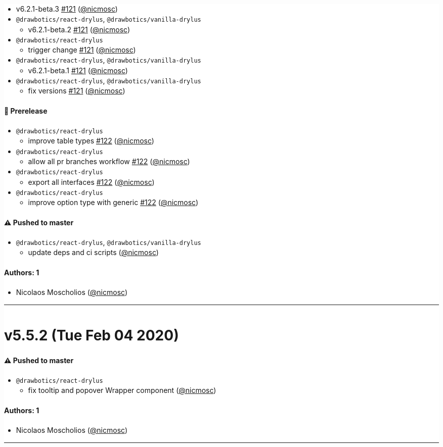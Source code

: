  - v6.2.1-beta.3 [#121](https://github.com/Drawbotics/drylus/pull/121) ([@nicmosc](https://github.com/nicmosc))
- `@drawbotics/react-drylus`, `@drawbotics/vanilla-drylus`
  - v6.2.1-beta.2 [#121](https://github.com/Drawbotics/drylus/pull/121) ([@nicmosc](https://github.com/nicmosc))
- `@drawbotics/react-drylus`
  - trigger change [#121](https://github.com/Drawbotics/drylus/pull/121) ([@nicmosc](https://github.com/nicmosc))
- `@drawbotics/react-drylus`, `@drawbotics/vanilla-drylus`
  - v6.2.1-beta.1 [#121](https://github.com/Drawbotics/drylus/pull/121) ([@nicmosc](https://github.com/nicmosc))
- `@drawbotics/react-drylus`, `@drawbotics/vanilla-drylus`
  - fix versions [#121](https://github.com/Drawbotics/drylus/pull/121) ([@nicmosc](https://github.com/nicmosc))

#### 🚧 Prerelease

- `@drawbotics/react-drylus`
  - improve table types [#122](https://github.com/Drawbotics/drylus/pull/122) ([@nicmosc](https://github.com/nicmosc))
- `@drawbotics/react-drylus`
  - allow all pr branches workflow [#122](https://github.com/Drawbotics/drylus/pull/122) ([@nicmosc](https://github.com/nicmosc))
- `@drawbotics/react-drylus`
  - export all interfaces [#122](https://github.com/Drawbotics/drylus/pull/122) ([@nicmosc](https://github.com/nicmosc))
- `@drawbotics/react-drylus`
  - improve option type with generic [#122](https://github.com/Drawbotics/drylus/pull/122) ([@nicmosc](https://github.com/nicmosc))

#### ⚠️  Pushed to master

- `@drawbotics/react-drylus`, `@drawbotics/vanilla-drylus`
  - update deps and ci scripts  ([@nicmosc](https://github.com/nicmosc))

#### Authors: 1

- Nicolaos Moscholios ([@nicmosc](https://github.com/nicmosc))

---

# v5.5.2 (Tue Feb 04 2020)

#### ⚠️  Pushed to master

- `@drawbotics/react-drylus`
  - fix tooltip and popover Wrapper component  ([@nicmosc](https://github.com/nicmosc))

#### Authors: 1

- Nicolaos Moscholios ([@nicmosc](https://github.com/nicmosc))

---
